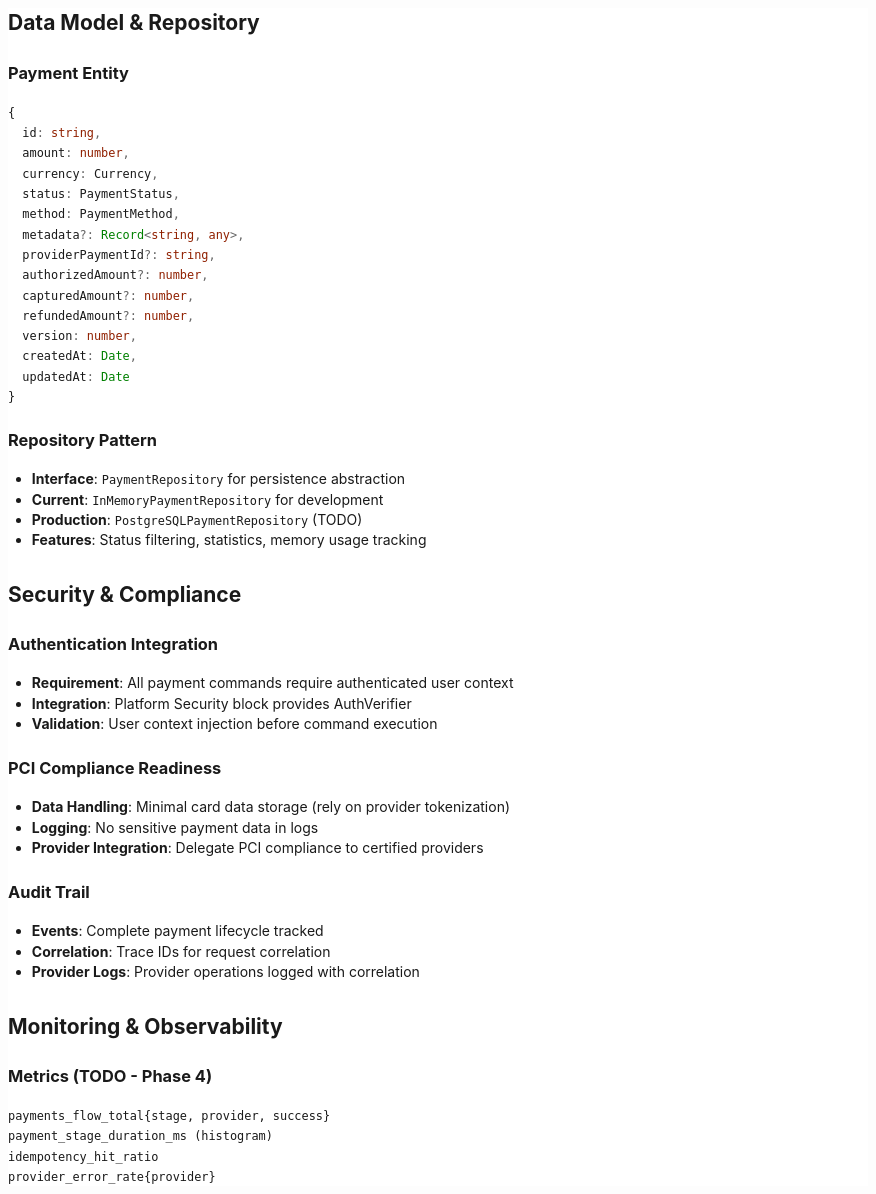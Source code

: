 ## Data Model & Repository

### Payment Entity
```typescript
{
  id: string,
  amount: number,
  currency: Currency,
  status: PaymentStatus,
  method: PaymentMethod,
  metadata?: Record<string, any>,
  providerPaymentId?: string,
  authorizedAmount?: number,
  capturedAmount?: number,
  refundedAmount?: number,
  version: number,
  createdAt: Date,
  updatedAt: Date
}
```

### Repository Pattern
- **Interface**: `PaymentRepository` for persistence abstraction
- **Current**: `InMemoryPaymentRepository` for development
- **Production**: `PostgreSQLPaymentRepository` (TODO)
- **Features**: Status filtering, statistics, memory usage tracking

## Security & Compliance

### Authentication Integration
- **Requirement**: All payment commands require authenticated user context
- **Integration**: Platform Security block provides AuthVerifier
- **Validation**: User context injection before command execution

### PCI Compliance Readiness
- **Data Handling**: Minimal card data storage (rely on provider tokenization)
- **Logging**: No sensitive payment data in logs
- **Provider Integration**: Delegate PCI compliance to certified providers

### Audit Trail
- **Events**: Complete payment lifecycle tracked
- **Correlation**: Trace IDs for request correlation
- **Provider Logs**: Provider operations logged with correlation

## Monitoring & Observability

### Metrics (TODO - Phase 4)
```
payments_flow_total{stage, provider, success}
payment_stage_duration_ms (histogram)
idempotency_hit_ratio
provider_error_rate{provider}
```

